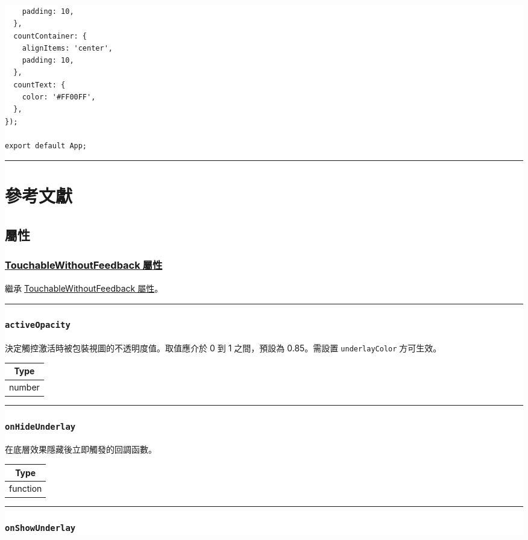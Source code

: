 ```SnackPlayer name=TouchableHighlight%20Class%20Component%20Example
    padding: 10,
  },
  countContainer: {
    alignItems: 'center',
    padding: 10,
  },
  countText: {
    color: '#FF00FF',
  },
});

export default App;
```

</TabItem>
</Tabs>

---

# 參考文獻

## 屬性

### [TouchableWithoutFeedback 屬性](touchablewithoutfeedback.md#props)

繼承 [TouchableWithoutFeedback 屬性](touchablewithoutfeedback.md#props)。

---

### `activeOpacity`

決定觸控激活時被包裝視圖的不透明度值。取值應介於 0 到 1 之間，預設為 0.85。需設置 `underlayColor` 方可生效。

| Type   |
| ------ |
| number |

---

### `onHideUnderlay`

在底層效果隱藏後立即觸發的回調函數。

| Type     |
| -------- |
| function |

---

### `onShowUnderlay`
